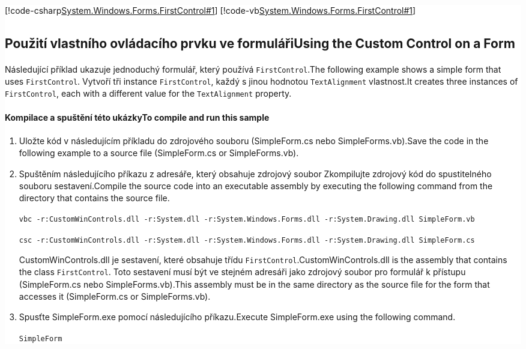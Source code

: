  [!code-csharp[System.Windows.Forms.FirstControl#1](../../../../samples/snippets/csharp/VS_Snippets_Winforms/System.Windows.Forms.FirstControl/CS/FirstControl.cs#1)]
 [!code-vb[System.Windows.Forms.FirstControl#1](../../../../samples/snippets/visualbasic/VS_Snippets_Winforms/System.Windows.Forms.FirstControl/VB/FirstControl.vb#1)]  
  
## <a name="using-the-custom-control-on-a-form"></a><span data-ttu-id="74af7-143">Použití vlastního ovládacího prvku ve formuláři</span><span class="sxs-lookup"><span data-stu-id="74af7-143">Using the Custom Control on a Form</span></span>  
 <span data-ttu-id="74af7-144">Následující příklad ukazuje jednoduchý formulář, který používá `FirstControl`.</span><span class="sxs-lookup"><span data-stu-id="74af7-144">The following example shows a simple form that uses `FirstControl`.</span></span> <span data-ttu-id="74af7-145">Vytvoří tři instance `FirstControl`, každý s jinou hodnotou `TextAlignment` vlastnost.</span><span class="sxs-lookup"><span data-stu-id="74af7-145">It creates three instances of `FirstControl`, each with a different value for the `TextAlignment` property.</span></span>  
  
#### <a name="to-compile-and-run-this-sample"></a><span data-ttu-id="74af7-146">Kompilace a spuštění této ukázky</span><span class="sxs-lookup"><span data-stu-id="74af7-146">To compile and run this sample</span></span>  
  
1.  <span data-ttu-id="74af7-147">Uložte kód v následujícím příkladu do zdrojového souboru (SimpleForm.cs nebo SimpleForms.vb).</span><span class="sxs-lookup"><span data-stu-id="74af7-147">Save the code in the following example to a source file (SimpleForm.cs or SimpleForms.vb).</span></span>  
  
2.  <span data-ttu-id="74af7-148">Spuštěním následujícího příkazu z adresáře, který obsahuje zdrojový soubor Zkompilujte zdrojový kód do spustitelného souboru sestavení.</span><span class="sxs-lookup"><span data-stu-id="74af7-148">Compile the source code into an executable assembly by executing the following command from the directory that contains the source file.</span></span>  
  
    ```console  
    vbc -r:CustomWinControls.dll -r:System.dll -r:System.Windows.Forms.dll -r:System.Drawing.dll SimpleForm.vb  
    ```  
  
    ```console 
    csc -r:CustomWinControls.dll -r:System.dll -r:System.Windows.Forms.dll -r:System.Drawing.dll SimpleForm.cs  
    ```  
  
     <span data-ttu-id="74af7-149">CustomWinControls.dll je sestavení, které obsahuje třídu `FirstControl`.</span><span class="sxs-lookup"><span data-stu-id="74af7-149">CustomWinControls.dll is the assembly that contains the class `FirstControl`.</span></span> <span data-ttu-id="74af7-150">Toto sestavení musí být ve stejném adresáři jako zdrojový soubor pro formulář k přístupu (SimpleForm.cs nebo SimpleForms.vb).</span><span class="sxs-lookup"><span data-stu-id="74af7-150">This assembly must be in the same directory as the source file for the form that accesses it (SimpleForm.cs or SimpleForms.vb).</span></span>  
  
3.  <span data-ttu-id="74af7-151">Spusťte SimpleForm.exe pomocí následujícího příkazu.</span><span class="sxs-lookup"><span data-stu-id="74af7-151">Execute SimpleForm.exe using the following command.</span></span>  
  
    ```console
    SimpleForm  
    ```  
  
